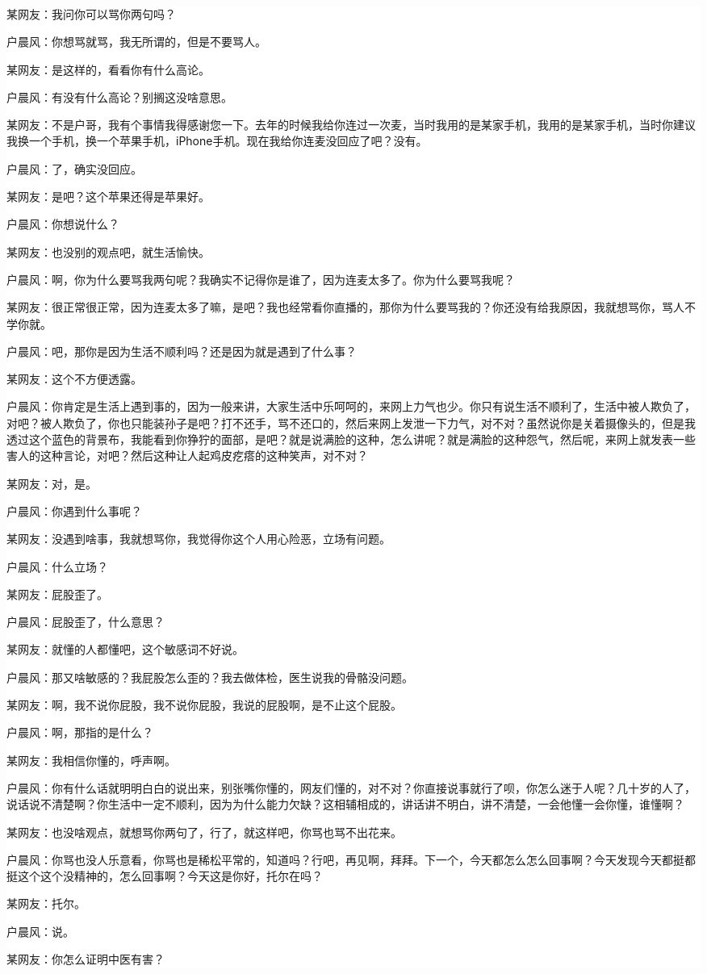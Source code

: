 某网友：我问你可以骂你两句吗？

户晨风：你想骂就骂，我无所谓的，但是不要骂人。

某网友：是这样的，看看你有什么高论。

户晨风：有没有什么高论？别搁这没啥意思。

某网友：不是户哥，我有个事情我得感谢您一下。去年的时候我给你连过一次麦，当时我用的是某家手机，我用的是某家手机，当时你建议我换一个手机，换一个苹果手机，iPhone手机。现在我给你连麦没回应了吧？没有。

户晨风：了，确实没回应。

某网友：是吧？这个苹果还得是苹果好。

户晨风：你想说什么？

某网友：也没别的观点吧，就生活愉快。

户晨风：啊，你为什么要骂我两句呢？我确实不记得你是谁了，因为连麦太多了。你为什么要骂我呢？

某网友：很正常很正常，因为连麦太多了嘛，是吧？我也经常看你直播的，那你为什么要骂我的？你还没有给我原因，我就想骂你，骂人不学你就。

户晨风：吧，那你是因为生活不顺利吗？还是因为就是遇到了什么事？

某网友：这个不方便透露。

户晨风：你肯定是生活上遇到事的，因为一般来讲，大家生活中乐呵呵的，来网上力气也少。你只有说生活不顺利了，生活中被人欺负了，对吧？被人欺负了，你也只能装孙子是吧？打不还手，骂不还口的，然后来网上发泄一下力气，对不对？虽然说你是关着摄像头的，但是我透过这个蓝色的背景布，我能看到你狰狞的面部，是吧？就是说满脸的这种，怎么讲呢？就是满脸的这种怨气，然后呢，来网上就发表一些害人的这种言论，对吧？然后这种让人起鸡皮疙瘩的这种笑声，对不对？

某网友：对，是。

户晨风：你遇到什么事呢？

某网友：没遇到啥事，我就想骂你，我觉得你这个人用心险恶，立场有问题。

户晨风：什么立场？

某网友：屁股歪了。

户晨风：屁股歪了，什么意思？

某网友：就懂的人都懂吧，这个敏感词不好说。

户晨风：那又啥敏感的？我屁股怎么歪的？我去做体检，医生说我的骨骼没问题。

某网友：啊，我不说你屁股，我不说你屁股，我说的屁股啊，是不止这个屁股。

户晨风：啊，那指的是什么？

某网友：我相信你懂的，呼声啊。

户晨风：你有什么话就明明白白的说出来，别张嘴你懂的，网友们懂的，对不对？你直接说事就行了呗，你怎么迷于人呢？几十岁的人了，说话说不清楚啊？你生活中一定不顺利，因为为什么能力欠缺？这相辅相成的，讲话讲不明白，讲不清楚，一会他懂一会你懂，谁懂啊？

某网友：也没啥观点，就想骂你两句了，行了，就这样吧，你骂也骂不出花来。

户晨风：你骂也没人乐意看，你骂也是稀松平常的，知道吗？行吧，再见啊，拜拜。下一个，今天都怎么怎么回事啊？今天发现今天都挺都挺这个这个没精神的，怎么回事啊？今天这是你好，托尔在吗？

某网友：托尔。

户晨风：说。

某网友：你怎么证明中医有害？
